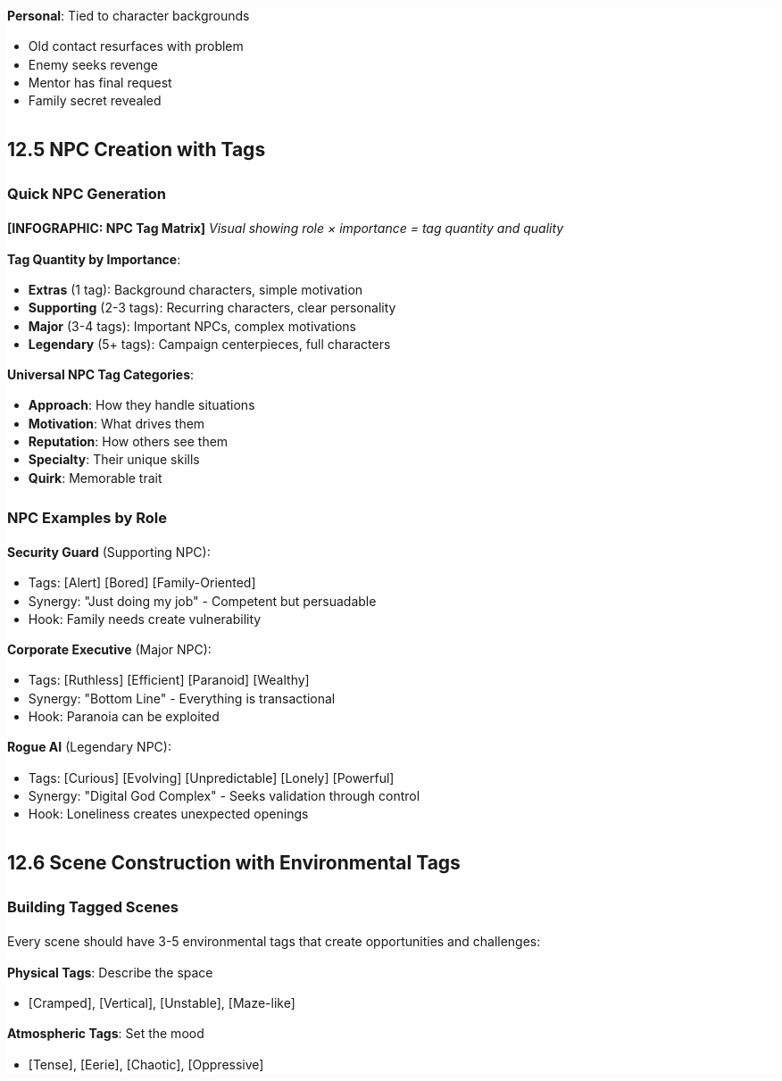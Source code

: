 **Personal**: Tied to character backgrounds
- Old contact resurfaces with problem
- Enemy seeks revenge
- Mentor has final request
- Family secret revealed

## 12.5 NPC Creation with Tags

### Quick NPC Generation

**[INFOGRAPHIC: NPC Tag Matrix]**
*Visual showing role × importance = tag quantity and quality*

**Tag Quantity by Importance**:
- **Extras** (1 tag): Background characters, simple motivation
- **Supporting** (2-3 tags): Recurring characters, clear personality
- **Major** (3-4 tags): Important NPCs, complex motivations
- **Legendary** (5+ tags): Campaign centerpieces, full characters

**Universal NPC Tag Categories**:
- **Approach**: How they handle situations
- **Motivation**: What drives them
- **Reputation**: How others see them
- **Specialty**: Their unique skills
- **Quirk**: Memorable trait

### NPC Examples by Role

**Security Guard** (Supporting NPC):
- Tags: [Alert] [Bored] [Family-Oriented]
- Synergy: "Just doing my job" - Competent but persuadable
- Hook: Family needs create vulnerability

**Corporate Executive** (Major NPC):
- Tags: [Ruthless] [Efficient] [Paranoid] [Wealthy]
- Synergy: "Bottom Line" - Everything is transactional
- Hook: Paranoia can be exploited

**Rogue AI** (Legendary NPC):
- Tags: [Curious] [Evolving] [Unpredictable] [Lonely] [Powerful]
- Synergy: "Digital God Complex" - Seeks validation through control
- Hook: Loneliness creates unexpected openings

## 12.6 Scene Construction with Environmental Tags

### Building Tagged Scenes

Every scene should have 3-5 environmental tags that create opportunities and challenges:

**Physical Tags**: Describe the space
- [Cramped], [Vertical], [Unstable], [Maze-like]

**Atmospheric Tags**: Set the mood
- [Tense], [Eerie], [Chaotic], [Oppressive]
